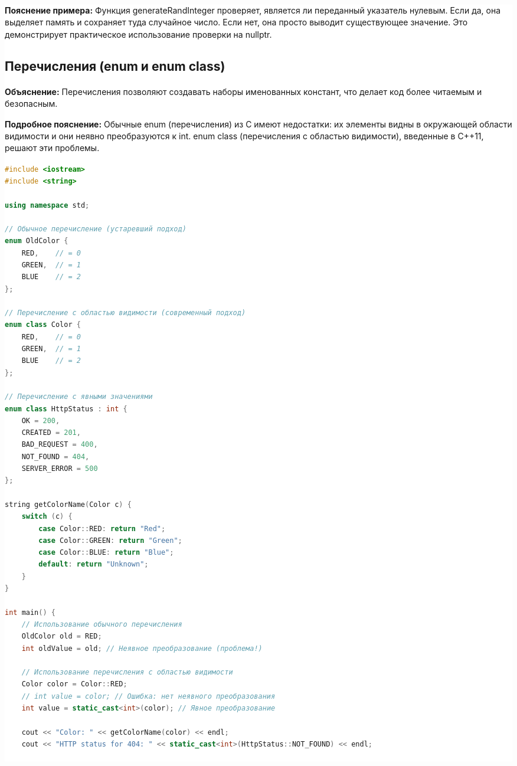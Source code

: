 **Пояснение примера:** Функция generateRandInteger проверяет, является ли переданный указатель нулевым. Если да, она выделяет память и сохраняет туда случайное число. Если нет, она просто выводит существующее значение. Это демонстрирует практическое использование проверки на nullptr.

## Перечисления (enum и enum class)

**Объяснение:** Перечисления позволяют создавать наборы именованных констант, что делает код более читаемым и безопасным.

**Подробное пояснение:** Обычные enum (перечисления) из C имеют недостатки: их элементы видны в окружающей области видимости и они неявно преобразуются к int. enum class (перечисления с областью видимости), введенные в C++11, решают эти проблемы.

```cpp
#include <iostream>
#include <string>

using namespace std;

// Обычное перечисление (устаревший подход)
enum OldColor {
    RED,    // = 0
    GREEN,  // = 1
    BLUE    // = 2
};

// Перечисление с областью видимости (современный подход)
enum class Color {
    RED,    // = 0
    GREEN,  // = 1
    BLUE    // = 2
};

// Перечисление с явными значениями
enum class HttpStatus : int {
    OK = 200,
    CREATED = 201,
    BAD_REQUEST = 400,
    NOT_FOUND = 404,
    SERVER_ERROR = 500
};

string getColorName(Color c) {
    switch (c) {
        case Color::RED: return "Red";
        case Color::GREEN: return "Green";
        case Color::BLUE: return "Blue";
        default: return "Unknown";
    }
}

int main() {
    // Использование обычного перечисления
    OldColor old = RED;
    int oldValue = old; // Неявное преобразование (проблема!)
    
    // Использование перечисления с областью видимости
    Color color = Color::RED;
    // int value = color; // Ошибка: нет неявного преобразования
    int value = static_cast<int>(color); // Явное преобразование
    
    cout << "Color: " << getColorName(color) << endl;
    cout << "HTTP status for 404: " << static_cast<int>(HttpStatus::NOT_FOUND) << endl;
    
```